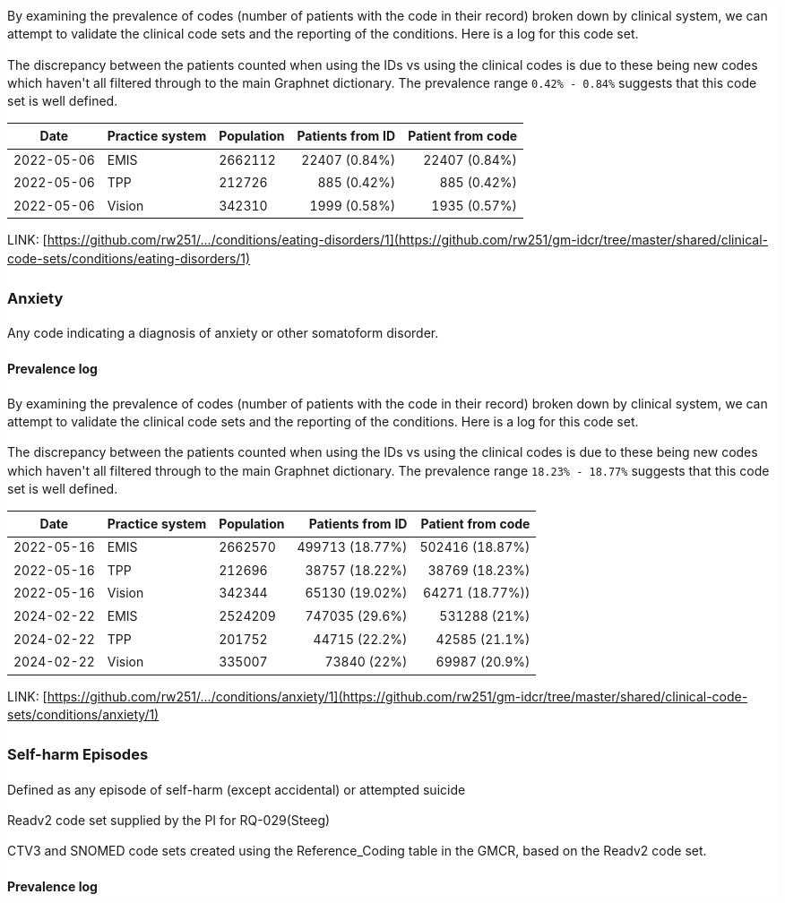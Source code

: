 By examining the prevalence of codes (number of patients with the code in their record) broken down by clinical system, we can attempt to validate the clinical code sets and the reporting of the conditions. Here is a log for this code set.

The discrepancy between the patients counted when using the IDs vs using the clinical codes is due to these being new codes which haven't all filtered through to the main Graphnet dictionary. The prevalence range `0.42% - 0.84%` suggests that this code set is well defined.

| Date        | Practice system | Population | Patients from ID | Patient from code |
| ----------- | --------------- | ---------- | ---------------: | ----------------: |
| 2022-05-06  | EMIS            | 2662112    |    22407 (0.84%) |     22407 (0.84%) |
| 2022-05-06  | TPP             | 212726     |      885 (0.42%) |       885 (0.42%) |
| 2022-05-06  | Vision          | 342310     |     1999 (0.58%) |      1935 (0.57%) |

LINK: [https://github.com/rw251/.../conditions/eating-disorders/1](https://github.com/rw251/gm-idcr/tree/master/shared/clinical-code-sets/conditions/eating-disorders/1)

### Anxiety

Any code indicating a diagnosis of anxiety or other somatoform disorder.
#### Prevalence log

By examining the prevalence of codes (number of patients with the code in their record) broken down by clinical system, we can attempt to validate the clinical code sets and the reporting of the conditions. Here is a log for this code set.

The discrepancy between the patients counted when using the IDs vs using the clinical codes is due to these being new codes which haven't all filtered through to the main Graphnet dictionary. The prevalence range `18.23% - 18.77%` suggests that this code set is well defined.

| Date        | Practice system | Population | Patients from ID | Patient from code |
| ----------- | --------------- | ---------- | ---------------: | ----------------: |
| 2022-05-16  | EMIS            | 2662570    |  499713 (18.77%) |   502416 (18.87%) |
| 2022-05-16  | TPP             | 212696     |   38757 (18.22%) |    38769 (18.23%) |
| 2022-05-16  | Vision          | 342344     |   65130 (19.02%) |    64271 (18.77%)) |
| 2024-02-22 | EMIS | 2524209 | 747035 (29.6%) | 531288 (21%) | 
| 2024-02-22 | TPP | 201752 | 44715 (22.2%) | 42585 (21.1%) | 
| 2024-02-22 | Vision | 335007 | 73840 (22%) | 69987 (20.9%) | 
LINK: [https://github.com/rw251/.../conditions/anxiety/1](https://github.com/rw251/gm-idcr/tree/master/shared/clinical-code-sets/conditions/anxiety/1)

### Self-harm Episodes

Defined as any episode of self-harm (except accidental) or attempted suicide

Readv2 code set supplied by the PI for RQ-029(Steeg) 

CTV3 and SNOMED code sets created using the Reference_Coding table in the GMCR, based on the Readv2 code set.
#### Prevalence log

